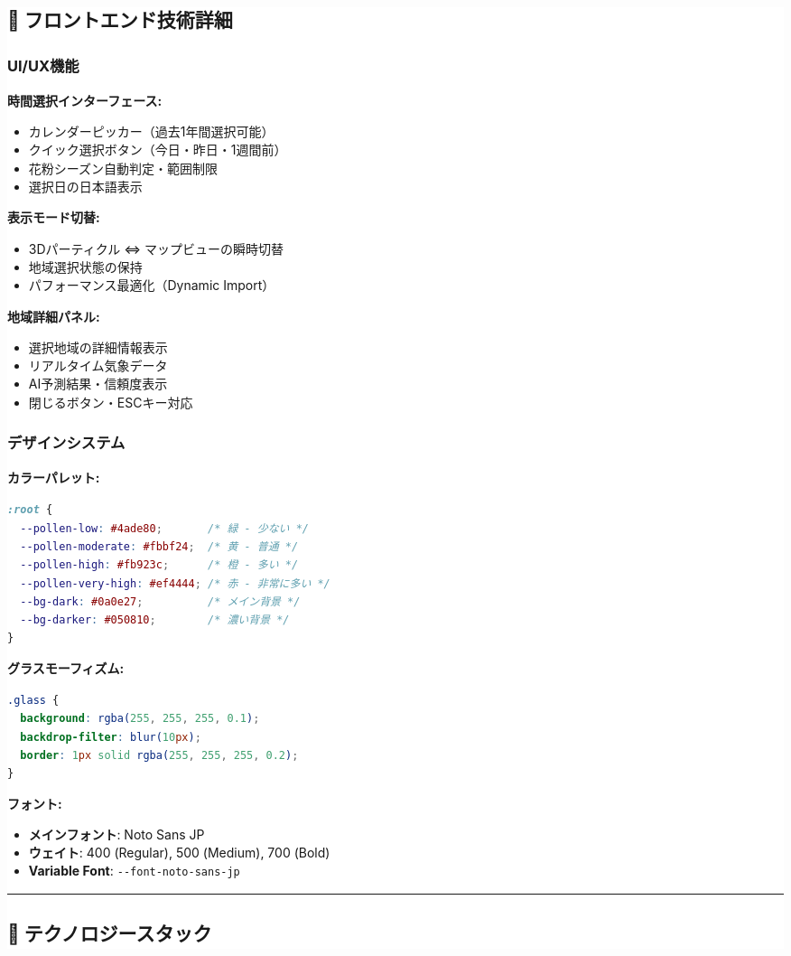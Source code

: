 
## 🎨 フロントエンド技術詳細

### UI/UX機能

**時間選択インターフェース:**
- カレンダーピッカー（過去1年間選択可能）
- クイック選択ボタン（今日・昨日・1週間前）
- 花粉シーズン自動判定・範囲制限
- 選択日の日本語表示

**表示モード切替:**
- 3Dパーティクル ⇔ マップビューの瞬時切替
- 地域選択状態の保持
- パフォーマンス最適化（Dynamic Import）

**地域詳細パネル:**
- 選択地域の詳細情報表示
- リアルタイム気象データ
- AI予測結果・信頼度表示
- 閉じるボタン・ESCキー対応

### デザインシステム

**カラーパレット:**
```css
:root {
  --pollen-low: #4ade80;       /* 緑 - 少ない */
  --pollen-moderate: #fbbf24;  /* 黄 - 普通 */
  --pollen-high: #fb923c;      /* 橙 - 多い */
  --pollen-very-high: #ef4444; /* 赤 - 非常に多い */
  --bg-dark: #0a0e27;          /* メイン背景 */
  --bg-darker: #050810;        /* 濃い背景 */
}
```

**グラスモーフィズム:**
```css
.glass {
  background: rgba(255, 255, 255, 0.1);
  backdrop-filter: blur(10px);
  border: 1px solid rgba(255, 255, 255, 0.2);
}
```

**フォント:**
- **メインフォント**: Noto Sans JP
- **ウェイト**: 400 (Regular), 500 (Medium), 700 (Bold)
- **Variable Font**: `--font-noto-sans-jp`

---

## 🧩 テクノロジースタック
